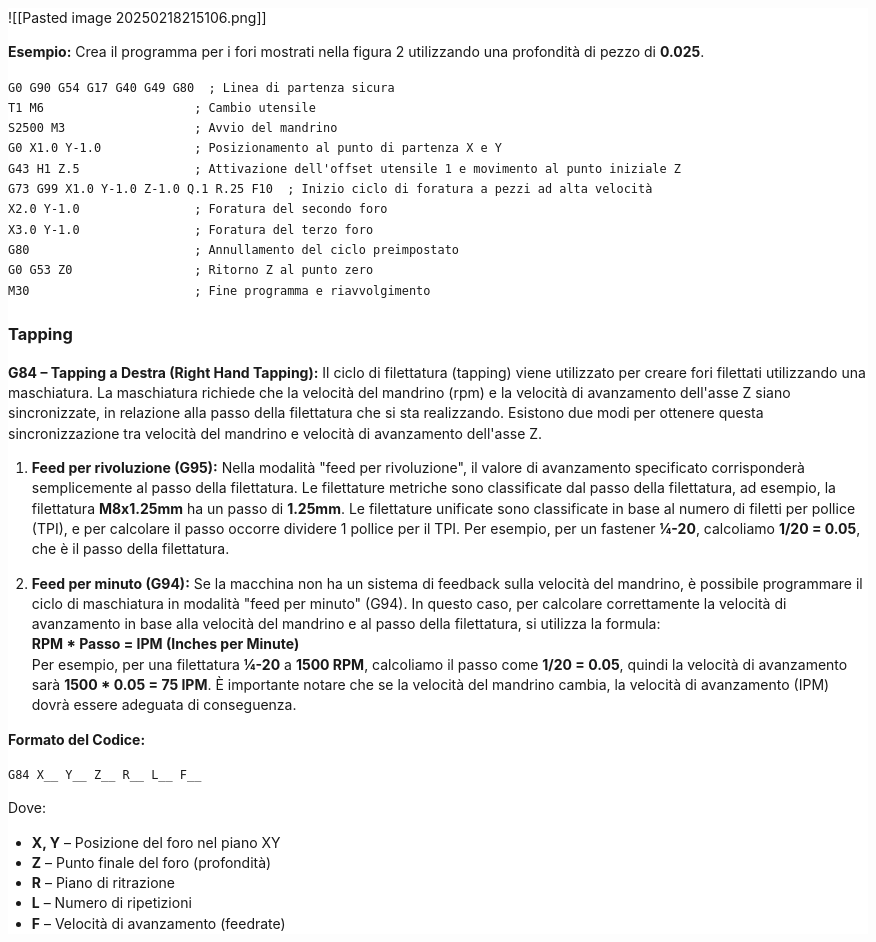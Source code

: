 ![[Pasted image 20250218215106.png]]

**Esempio:** Crea il programma per i fori mostrati nella figura 2 utilizzando una profondità di pezzo di **0.025**.

```gcode
G0 G90 G54 G17 G40 G49 G80  ; Linea di partenza sicura
T1 M6                     ; Cambio utensile
S2500 M3                  ; Avvio del mandrino
G0 X1.0 Y-1.0             ; Posizionamento al punto di partenza X e Y
G43 H1 Z.5                ; Attivazione dell'offset utensile 1 e movimento al punto iniziale Z
G73 G99 X1.0 Y-1.0 Z-1.0 Q.1 R.25 F10  ; Inizio ciclo di foratura a pezzi ad alta velocità
X2.0 Y-1.0                ; Foratura del secondo foro
X3.0 Y-1.0                ; Foratura del terzo foro
G80                       ; Annullamento del ciclo preimpostato
G0 G53 Z0                 ; Ritorno Z al punto zero
M30                       ; Fine programma e riavvolgimento
```

### Tapping

**G84 – Tapping a Destra (Right Hand Tapping):** Il ciclo di filettatura (tapping) viene utilizzato per creare fori filettati utilizzando una maschiatura. La maschiatura richiede che la velocità del mandrino (rpm) e la velocità di avanzamento dell'asse Z siano sincronizzate, in relazione alla passo della filettatura che si sta realizzando. Esistono due modi per ottenere questa sincronizzazione tra velocità del mandrino e velocità di avanzamento dell'asse Z.

1. **Feed per rivoluzione (G95):** Nella modalità "feed per rivoluzione", il valore di avanzamento specificato corrisponderà semplicemente al passo della filettatura. Le filettature metriche sono classificate dal passo della filettatura, ad esempio, la filettatura **M8x1.25mm** ha un passo di **1.25mm**. Le filettature unificate sono classificate in base al numero di filetti per pollice (TPI), e per calcolare il passo occorre dividere 1 pollice per il TPI. Per esempio, per un fastener **¼-20**, calcoliamo **1/20 = 0.05**, che è il passo della filettatura.
    
2. **Feed per minuto (G94):** Se la macchina non ha un sistema di feedback sulla velocità del mandrino, è possibile programmare il ciclo di maschiatura in modalità "feed per minuto" (G94). In questo caso, per calcolare correttamente la velocità di avanzamento in base alla velocità del mandrino e al passo della filettatura, si utilizza la formula:  
    **RPM * Passo = IPM (Inches per Minute)**  
    Per esempio, per una filettatura **¼-20** a **1500 RPM**, calcoliamo il passo come **1/20 = 0.05**, quindi la velocità di avanzamento sarà **1500 * 0.05 = 75 IPM**. È importante notare che se la velocità del mandrino cambia, la velocità di avanzamento (IPM) dovrà essere adeguata di conseguenza.
    

**Formato del Codice:**

```gcode
G84 X__ Y__ Z__ R__ L__ F__
```

Dove:

- **X, Y** – Posizione del foro nel piano XY
- **Z** – Punto finale del foro (profondità)
- **R** – Piano di ritrazione
- **L** – Numero di ripetizioni
- **F** – Velocità di avanzamento (feedrate)
